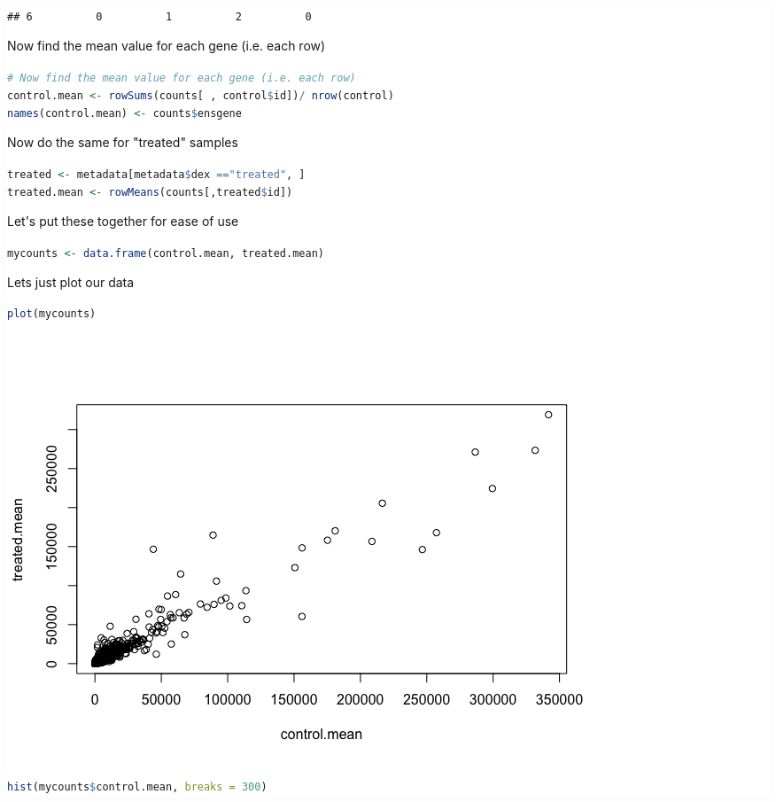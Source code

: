    ## 6          0          1          2          0

Now find the mean value for each gene (i.e. each row)

``` r
# Now find the mean value for each gene (i.e. each row)
control.mean <- rowSums(counts[ , control$id])/ nrow(control)
names(control.mean) <- counts$ensgene
```

Now do the same for "treated" samples

``` r
treated <- metadata[metadata$dex =="treated", ]
treated.mean <- rowMeans(counts[,treated$id])
```

Let's put these together for ease of use

``` r
mycounts <- data.frame(control.mean, treated.mean)
```

Lets just plot our data

``` r
plot(mycounts)
```

![](class14_files/figure-markdown_github/unnamed-chunk-10-1.png)

``` r
hist(mycounts$control.mean, breaks = 300)
```
